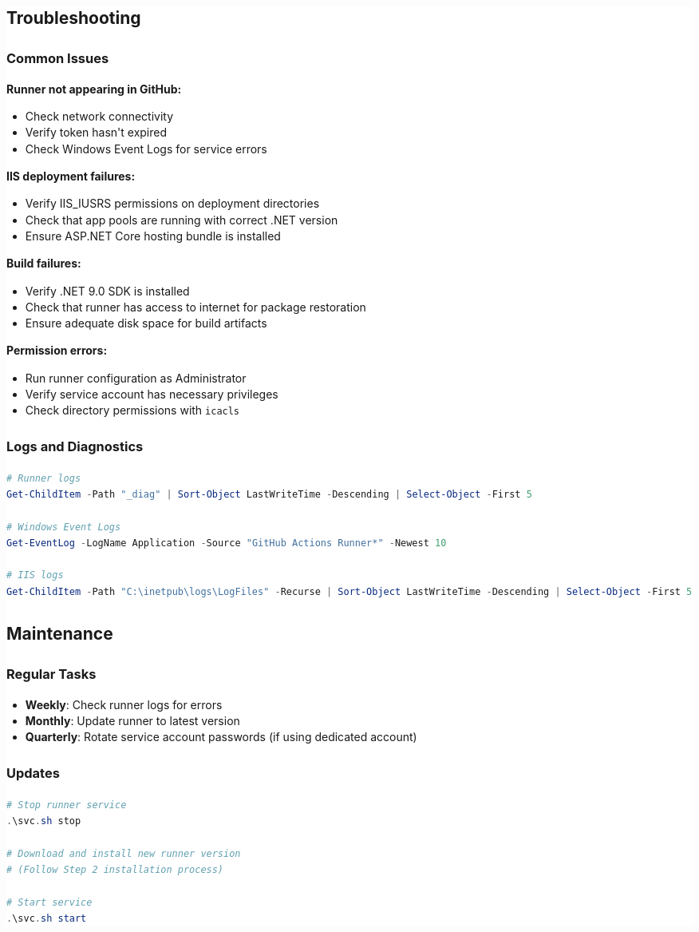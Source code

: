 ## Troubleshooting

### Common Issues

**Runner not appearing in GitHub:**
- Check network connectivity
- Verify token hasn't expired
- Check Windows Event Logs for service errors

**IIS deployment failures:**
- Verify IIS_IUSRS permissions on deployment directories
- Check that app pools are running with correct .NET version
- Ensure ASP.NET Core hosting bundle is installed

**Build failures:**
- Verify .NET 9.0 SDK is installed
- Check that runner has access to internet for package restoration
- Ensure adequate disk space for build artifacts

**Permission errors:**
- Run runner configuration as Administrator
- Verify service account has necessary privileges
- Check directory permissions with `icacls`

### Logs and Diagnostics
```powershell
# Runner logs
Get-ChildItem -Path "_diag" | Sort-Object LastWriteTime -Descending | Select-Object -First 5

# Windows Event Logs
Get-EventLog -LogName Application -Source "GitHub Actions Runner*" -Newest 10

# IIS logs  
Get-ChildItem -Path "C:\inetpub\logs\LogFiles" -Recurse | Sort-Object LastWriteTime -Descending | Select-Object -First 5
```

## Maintenance

### Regular Tasks
- **Weekly**: Check runner logs for errors
- **Monthly**: Update runner to latest version
- **Quarterly**: Rotate service account passwords (if using dedicated account)

### Updates
```powershell
# Stop runner service
.\svc.sh stop

# Download and install new runner version
# (Follow Step 2 installation process)

# Start service
.\svc.sh start
```
